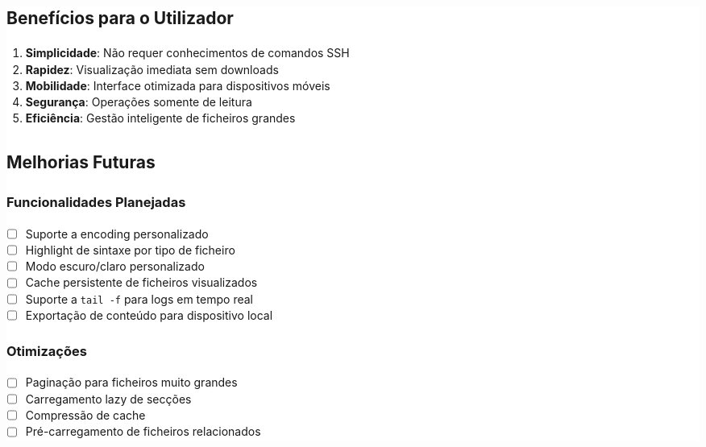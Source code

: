 ## Benefícios para o Utilizador

1. **Simplicidade**: Não requer conhecimentos de comandos SSH
2. **Rapidez**: Visualização imediata sem downloads
3. **Mobilidade**: Interface otimizada para dispositivos móveis
4. **Segurança**: Operações somente de leitura
5. **Eficiência**: Gestão inteligente de ficheiros grandes

## Melhorias Futuras

### Funcionalidades Planejadas
- [ ] Suporte a encoding personalizado
- [ ] Highlight de sintaxe por tipo de ficheiro
- [ ] Modo escuro/claro personalizado
- [ ] Cache persistente de ficheiros visualizados
- [ ] Suporte a `tail -f` para logs em tempo real
- [ ] Exportação de conteúdo para dispositivo local

### Otimizações
- [ ] Paginação para ficheiros muito grandes
- [ ] Carregamento lazy de secções
- [ ] Compressão de cache
- [ ] Pré-carregamento de ficheiros relacionados